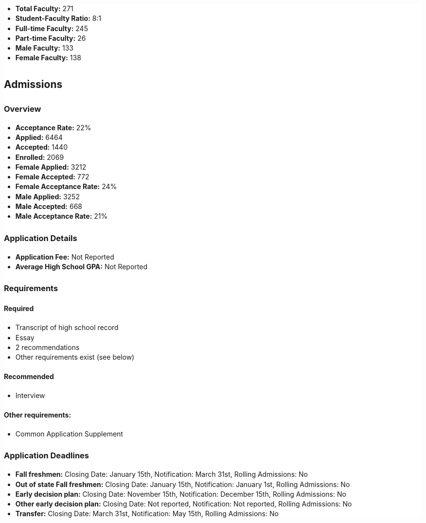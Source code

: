 - **Total Faculty:** 271
- **Student-Faculty Ratio:** 8:1
- **Full-time Faculty:** 245
- **Part-time Faculty:** 26
- **Male Faculty:** 133
- **Female Faculty:** 138

## Admissions

### Overview

- **Acceptance Rate:** 22%
- **Applied:** 6464
- **Accepted:** 1440
- **Enrolled:** 2069
- **Female Applied:** 3212
- **Female Accepted:** 772
- **Female Acceptance Rate:** 24%
- **Male Applied:** 3252
- **Male Accepted:** 668
- **Male Acceptance Rate:** 21%

### Application Details

- **Application Fee:** Not Reported
- **Average High School GPA:** Not Reported

### Requirements

#### Required

- Transcript of high school record
- Essay
- 2 recommendations
- Other requirements exist (see below)

#### Recommended

- Interview

#### Other requirements:

- Common Application Supplement

### Application Deadlines

- **Fall freshmen:** Closing Date: January 15th, Notification: March 31st, Rolling Admissions: No
- **Out of state Fall freshmen:** Closing Date: January 15th, Notification: January 1st, Rolling Admissions: No
- **Early decision plan:** Closing Date: November 15th, Notification: December 15th, Rolling Admissions: No
- **Other early decision plan:** Closing Date: Not reported, Notification: Not reported, Rolling Admissions: No
- **Transfer:** Closing Date: March 31st, Notification: May 15th, Rolling Admissions: No
